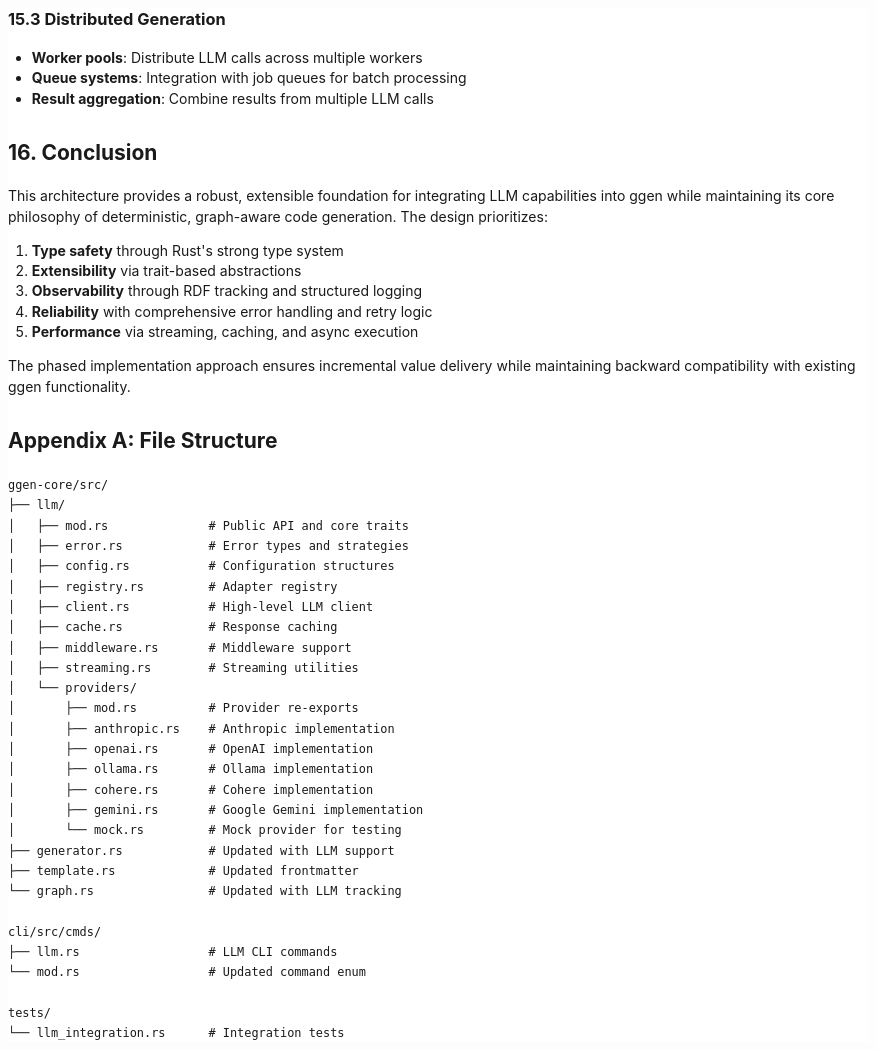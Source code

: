 ### 15.3 Distributed Generation

- **Worker pools**: Distribute LLM calls across multiple workers
- **Queue systems**: Integration with job queues for batch processing
- **Result aggregation**: Combine results from multiple LLM calls

## 16. Conclusion

This architecture provides a robust, extensible foundation for integrating LLM capabilities into ggen while maintaining its core philosophy of deterministic, graph-aware code generation. The design prioritizes:

1. **Type safety** through Rust's strong type system
2. **Extensibility** via trait-based abstractions
3. **Observability** through RDF tracking and structured logging
4. **Reliability** with comprehensive error handling and retry logic
5. **Performance** via streaming, caching, and async execution

The phased implementation approach ensures incremental value delivery while maintaining backward compatibility with existing ggen functionality.

## Appendix A: File Structure

```
ggen-core/src/
├── llm/
│   ├── mod.rs              # Public API and core traits
│   ├── error.rs            # Error types and strategies
│   ├── config.rs           # Configuration structures
│   ├── registry.rs         # Adapter registry
│   ├── client.rs           # High-level LLM client
│   ├── cache.rs            # Response caching
│   ├── middleware.rs       # Middleware support
│   ├── streaming.rs        # Streaming utilities
│   └── providers/
│       ├── mod.rs          # Provider re-exports
│       ├── anthropic.rs    # Anthropic implementation
│       ├── openai.rs       # OpenAI implementation
│       ├── ollama.rs       # Ollama implementation
│       ├── cohere.rs       # Cohere implementation
│       ├── gemini.rs       # Google Gemini implementation
│       └── mock.rs         # Mock provider for testing
├── generator.rs            # Updated with LLM support
├── template.rs             # Updated frontmatter
└── graph.rs                # Updated with LLM tracking

cli/src/cmds/
├── llm.rs                  # LLM CLI commands
└── mod.rs                  # Updated command enum

tests/
└── llm_integration.rs      # Integration tests
```
